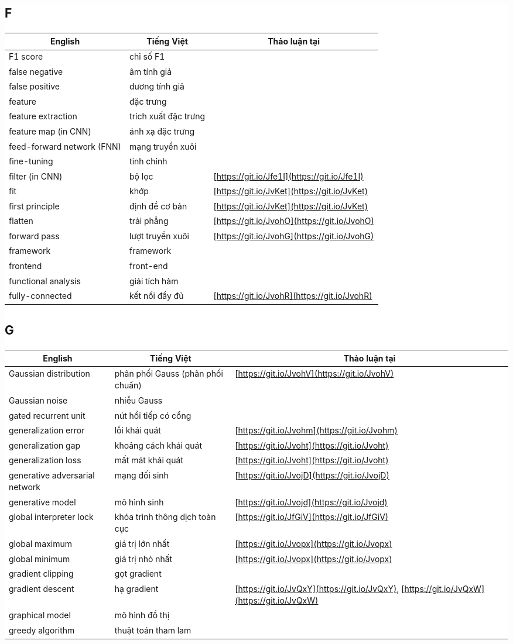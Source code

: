 ## F
| English                    | Tiếng Việt           | Thảo luận tại                                |
|----------------------------|----------------------|----------------------------------------------|
| F1 score                   | chỉ số F1            |                                              |
| false negative             | âm tính giả          |                                              |
| false positive             | dương tính giả       |                                              |
| feature                    | đặc trưng            |                                              |
| feature extraction         | trích xuất đặc trưng |                                              |
| feature map (in CNN)       | ánh xạ đặc trưng     |                                              |
| feed-forward network (FNN) | mạng truyền xuôi     |                                              |
| fine-tuning                | tinh chỉnh           |                                              |
| filter (in CNN)            | bộ lọc               | [https://git.io/Jfe1I](https://git.io/Jfe1I) |
| fit                        | khớp                 | [https://git.io/JvKet](https://git.io/JvKet) |
| first principle            | định đề cơ bản       | [https://git.io/JvKet](https://git.io/JvKet) |
| flatten                    | trải phẳng           | [https://git.io/JvohO](https://git.io/JvohO) |
| forward pass               | lượt truyền xuôi     | [https://git.io/JvohG](https://git.io/JvohG) |
| framework                  | framework            |                                              |
| frontend                   | front-end            |                                              |
| functional analysis        | giải tích hàm        |                                              |
| fully-connected            | kết nối đầy đủ       | [https://git.io/JvohR](https://git.io/JvohR) |

## G
| English                        | Tiếng Việt                        | Thảo luận tại                                                                              |
|--------------------------------|-----------------------------------|--------------------------------------------------------------------------------------------|
| Gaussian distribution          | phân phối Gauss (phân phối chuẩn) | [https://git.io/JvohV](https://git.io/JvohV)                                               |
| Gaussian noise                 | nhiễu Gauss                       |                                                                                            |
| gated recurrent unit           | nút hồi tiếp có cổng              |                                                                                            |
| generalization error           | lỗi khái quát                     | [https://git.io/Jvohm](https://git.io/Jvohm)                                               |
| generalization gap             | khoảng cách khái quát             | [https://git.io/Jvoht](https://git.io/Jvoht)                                               |
| generalization loss            | mất mát khái quát                 | [https://git.io/Jvoht](https://git.io/Jvoht)                                               |
| generative adversarial network | mạng đối sinh                     | [https://git.io/JvojD](https://git.io/JvojD)                                               |
| generative model               | mô hình sinh                      | [https://git.io/Jvojd](https://git.io/Jvojd)                                               |
| global interpreter lock        | khóa trình thông dịch toàn cục    | [https://git.io/JfGiV](https://git.io/JfGiV)                                               |
| global maximum                 | giá trị lớn nhất                  | [https://git.io/Jvopx](https://git.io/Jvopx)                                               |
| global minimum                 | giá trị nhỏ nhất                  | [https://git.io/Jvopx](https://git.io/Jvopx)                                               |
| gradient clipping              | gọt gradient                      |                                                                                            |
| gradient descent               | hạ gradient                       | [https://git.io/JvQxY](https://git.io/JvQxY), [https://git.io/JvQxW](https://git.io/JvQxW) |
| graphical model                | mô hình đồ thị                    |                                                                                            |
| greedy algorithm               | thuật toán tham lam               |                                                                                            |